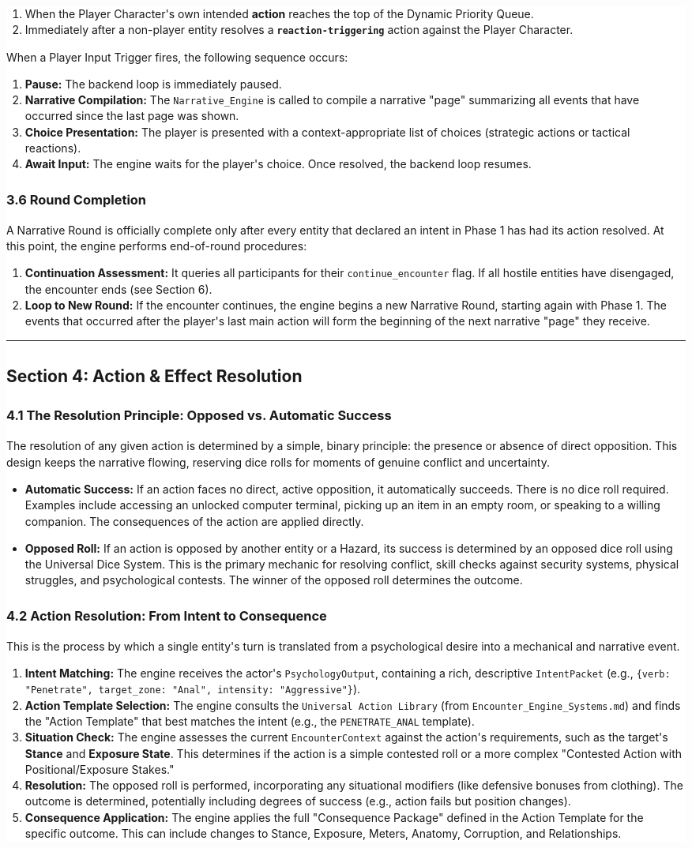 1.  When the Player Character's own intended **action** reaches the top of the Dynamic Priority Queue.
2.  Immediately after a non-player entity resolves a **`reaction-triggering`** action against the Player Character.

When a Player Input Trigger fires, the following sequence occurs:

1.  **Pause:** The backend loop is immediately paused.
2.  **Narrative Compilation:** The `Narrative_Engine` is called to compile a narrative "page" summarizing all events that have occurred since the last page was shown.
3.  **Choice Presentation:** The player is presented with a context-appropriate list of choices (strategic actions or tactical reactions).
4.  **Await Input:** The engine waits for the player's choice. Once resolved, the backend loop resumes.

### **3.6 Round Completion**

A Narrative Round is officially complete only after every entity that declared an intent in Phase 1 has had its action resolved. At this point, the engine performs end-of-round procedures:

1.  **Continuation Assessment:** It queries all participants for their `continue_encounter` flag. If all hostile entities have disengaged, the encounter ends (see Section 6).
2.  **Loop to New Round:** If the encounter continues, the engine begins a new Narrative Round, starting again with Phase 1. The events that occurred after the player's last main action will form the beginning of the next narrative "page" they receive.

---

## **Section 4: Action & Effect Resolution**

### **4.1 The Resolution Principle: Opposed vs. Automatic Success**

The resolution of any given action is determined by a simple, binary principle: the presence or absence of direct opposition. This design keeps the narrative flowing, reserving dice rolls for moments of genuine conflict and uncertainty.

*   **Automatic Success:** If an action faces no direct, active opposition, it automatically succeeds. There is no dice roll required. Examples include accessing an unlocked computer terminal, picking up an item in an empty room, or speaking to a willing companion. The consequences of the action are applied directly.

*   **Opposed Roll:** If an action is opposed by another entity or a Hazard, its success is determined by an opposed dice roll using the Universal Dice System. This is the primary mechanic for resolving conflict, skill checks against security systems, physical struggles, and psychological contests. The winner of the opposed roll determines the outcome.

### **4.2 Action Resolution: From Intent to Consequence**

This is the process by which a single entity's turn is translated from a psychological desire into a mechanical and narrative event.

1.  **Intent Matching:** The engine receives the actor's `PsychologyOutput`, containing a rich, descriptive `IntentPacket` (e.g., `{verb: "Penetrate", target_zone: "Anal", intensity: "Aggressive"}`).
2.  **Action Template Selection:** The engine consults the `Universal Action Library` (from `Encounter_Engine_Systems.md`) and finds the "Action Template" that best matches the intent (e.g., the `PENETRATE_ANAL` template).
3.  **Situation Check:** The engine assesses the current `EncounterContext` against the action's requirements, such as the target's **Stance** and **Exposure State**. This determines if the action is a simple contested roll or a more complex "Contested Action with Positional/Exposure Stakes."
4.  **Resolution:** The opposed roll is performed, incorporating any situational modifiers (like defensive bonuses from clothing). The outcome is determined, potentially including degrees of success (e.g., action fails but position changes).
5.  **Consequence Application:** The engine applies the full "Consequence Package" defined in the Action Template for the specific outcome. This can include changes to Stance, Exposure, Meters, Anatomy, Corruption, and Relationships.
